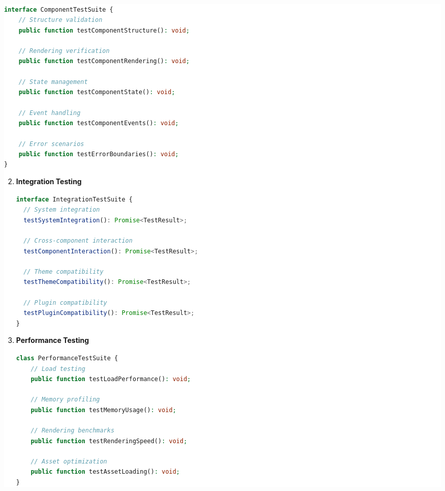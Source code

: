    ```php
   interface ComponentTestSuite {
       // Structure validation
       public function testComponentStructure(): void;

       // Rendering verification
       public function testComponentRendering(): void;

       // State management
       public function testComponentState(): void;

       // Event handling
       public function testComponentEvents(): void;

       // Error scenarios
       public function testErrorBoundaries(): void;
   }
   ```

2. **Integration Testing**

   ```typescript
   interface IntegrationTestSuite {
     // System integration
     testSystemIntegration(): Promise<TestResult>;

     // Cross-component interaction
     testComponentInteraction(): Promise<TestResult>;

     // Theme compatibility
     testThemeCompatibility(): Promise<TestResult>;

     // Plugin compatibility
     testPluginCompatibility(): Promise<TestResult>;
   }
   ```

3. **Performance Testing**
   ```php
   class PerformanceTestSuite {
       // Load testing
       public function testLoadPerformance(): void;

       // Memory profiling
       public function testMemoryUsage(): void;

       // Rendering benchmarks
       public function testRenderingSpeed(): void;

       // Asset optimization
       public function testAssetLoading(): void;
   }
   ```

